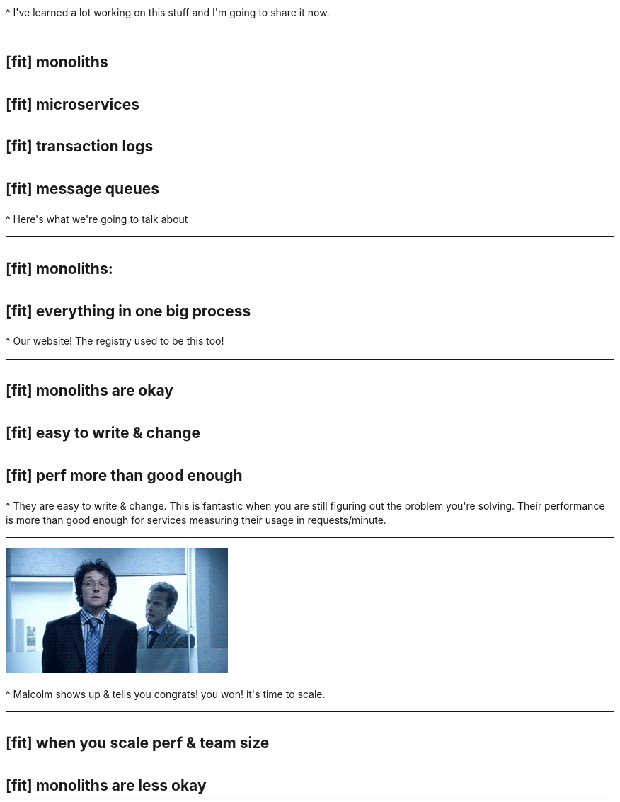 ^ I've learned a lot working on this stuff and I'm going to share it now.

---

## [fit] monoliths
## [fit] microservices
## [fit] transaction logs
## [fit] message queues

^ Here's what we're going to talk about

---

## [fit] monoliths:
## [fit] everything in __one__ big process

^ Our website! The registry used to be this too!

---

## [fit] monoliths are __okay__
## [fit] easy to write & change
## [fit] perf more than good enough

^ They are easy to write & change. This is fantastic when you are still figuring out the problem you're solving. Their performance is more than good enough for services measuring their usage in requests/minute.

---

![](images/ollie-double-takes.gif)

^ Malcolm shows up & tells you congrats! you won! it's time to scale.

---

## [fit] when you __scale__ perf & team size
## [fit] monoliths are less okay
